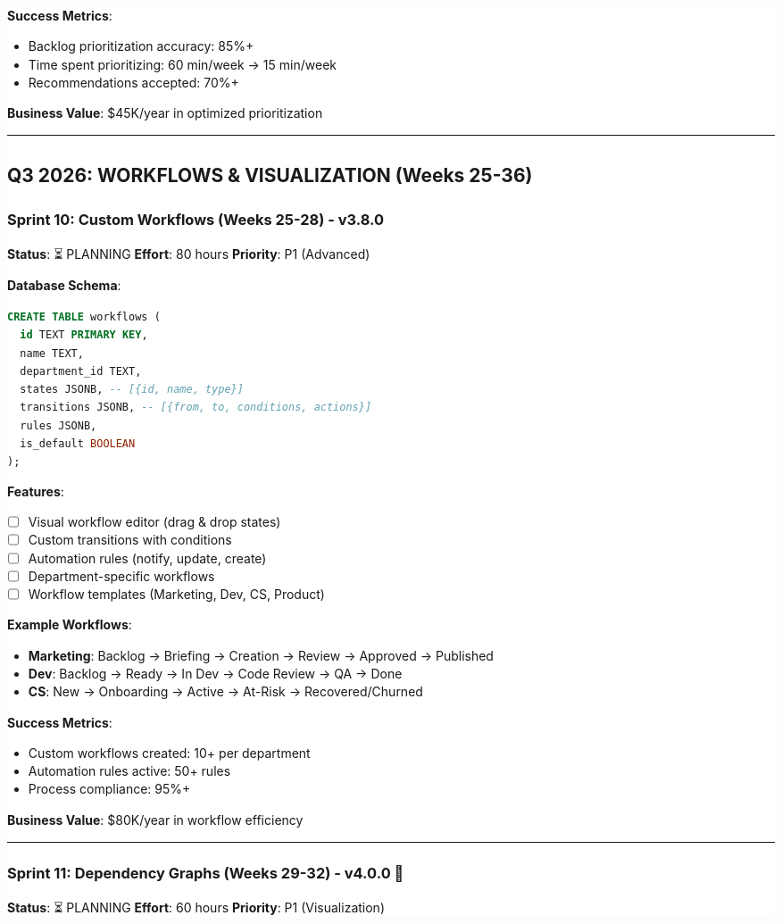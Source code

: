 **Success Metrics**:
- Backlog prioritization accuracy: 85%+
- Time spent prioritizing: 60 min/week → 15 min/week
- Recommendations accepted: 70%+

**Business Value**: $45K/year in optimized prioritization

---

## Q3 2026: WORKFLOWS & VISUALIZATION (Weeks 25-36)

### Sprint 10: Custom Workflows (Weeks 25-28) - v3.8.0
**Status**: ⏳ PLANNING
**Effort**: 80 hours
**Priority**: P1 (Advanced)

**Database Schema**:
```sql
CREATE TABLE workflows (
  id TEXT PRIMARY KEY,
  name TEXT,
  department_id TEXT,
  states JSONB, -- [{id, name, type}]
  transitions JSONB, -- [{from, to, conditions, actions}]
  rules JSONB,
  is_default BOOLEAN
);
```

**Features**:
- [ ] Visual workflow editor (drag & drop states)
- [ ] Custom transitions with conditions
- [ ] Automation rules (notify, update, create)
- [ ] Department-specific workflows
- [ ] Workflow templates (Marketing, Dev, CS, Product)

**Example Workflows**:
- **Marketing**: Backlog → Briefing → Creation → Review → Approved → Published
- **Dev**: Backlog → Ready → In Dev → Code Review → QA → Done
- **CS**: New → Onboarding → Active → At-Risk → Recovered/Churned

**Success Metrics**:
- Custom workflows created: 10+ per department
- Automation rules active: 50+ rules
- Process compliance: 95%+

**Business Value**: $80K/year in workflow efficiency

---

### Sprint 11: Dependency Graphs (Weeks 29-32) - v4.0.0 🎉
**Status**: ⏳ PLANNING
**Effort**: 60 hours
**Priority**: P1 (Visualization)
